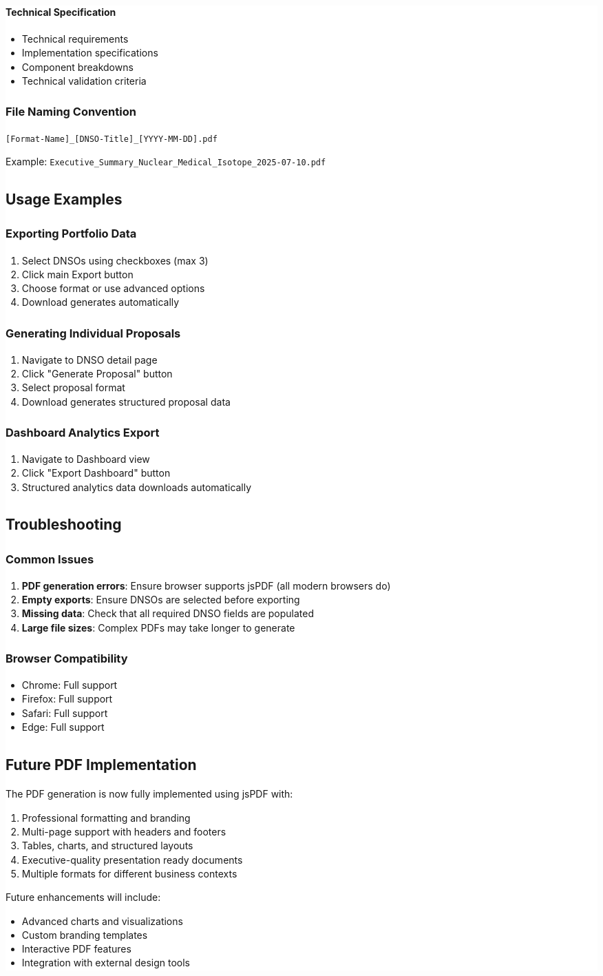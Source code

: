 #### Technical Specification
- Technical requirements
- Implementation specifications
- Component breakdowns
- Technical validation criteria

### File Naming Convention
```
[Format-Name]_[DNSO-Title]_[YYYY-MM-DD].pdf
```

Example: `Executive_Summary_Nuclear_Medical_Isotope_2025-07-10.pdf`

## Usage Examples

### Exporting Portfolio Data
1. Select DNSOs using checkboxes (max 3)
2. Click main Export button
3. Choose format or use advanced options
4. Download generates automatically

### Generating Individual Proposals
1. Navigate to DNSO detail page
2. Click "Generate Proposal" button
3. Select proposal format
4. Download generates structured proposal data

### Dashboard Analytics Export
1. Navigate to Dashboard view
2. Click "Export Dashboard" button
3. Structured analytics data downloads automatically

## Troubleshooting

### Common Issues
1. **PDF generation errors**: Ensure browser supports jsPDF (all modern browsers do)
2. **Empty exports**: Ensure DNSOs are selected before exporting
3. **Missing data**: Check that all required DNSO fields are populated
4. **Large file sizes**: Complex PDFs may take longer to generate

### Browser Compatibility
- Chrome: Full support
- Firefox: Full support
- Safari: Full support
- Edge: Full support

## Future PDF Implementation
The PDF generation is now fully implemented using jsPDF with:
1. Professional formatting and branding
2. Multi-page support with headers and footers
3. Tables, charts, and structured layouts
4. Executive-quality presentation ready documents
5. Multiple formats for different business contexts

Future enhancements will include:
- Advanced charts and visualizations
- Custom branding templates
- Interactive PDF features
- Integration with external design tools
